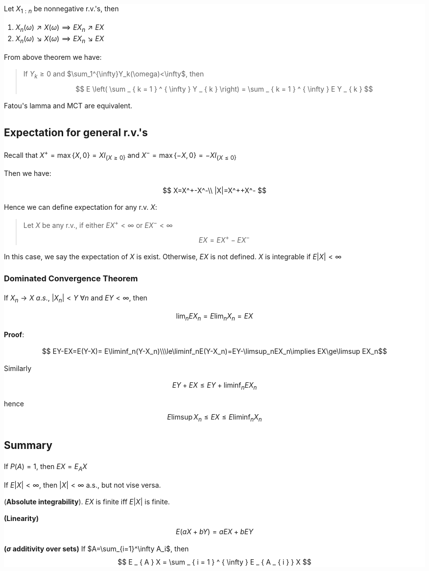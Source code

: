 Let $X_{1:n}$ be nonnegative r.v.'s, then

1. $X_n(\omega) \nearrow X(\omega) \implies EX_n \nearrow EX$
2. $X_n(\omega) \searrow X(\omega) \implies EX_n \searrow EX$

From above theorem we have:
> If $Y_k \ge 0$ and $\sum_1^{\infty}Y_k(\omega)<\infty$, then
> $$ E \left( \sum _ { k = 1 } ^ { \infty } Y _ { k } \right) = \sum _ { k = 1 } ^ { \infty } E Y _ { k } $$

Fatou's lamma and MCT are equivalent.

## Expectation for general r.v.'s

Recall that $X^+=\max\{X,0\}=XI_{\{X\ge0\}}$ and $X^-=\max\{-X,0\}=-XI_{\{X\le0\}}$

Then we have:

$$ X=X^+-X^-\\
|X|=X^++X^- $$

Hence we can define expectation for any r.v. $X$:
> Let $X$ be any r.v., if either $EX^+<\infty$ or $EX^-<\infty$
$$ EX=EX^+-EX^- $$ 

In this case, we say the expectation of $X$ is exist. Otherwise, $EX$ is not defined.
$X$ is integrable if $E|X|<\infty$

### Dominated Convergence Theorem

If $X_n\to X\ a.s.$, $|X_n|<Y \ \forall n$ and $EY<\infty$, then

$$ \lim_nEX_n=E\lim_nX_n=EX $$

**Proof**:

$$ EY-EX=E(Y-X)= E\liminf_n(Y-X_n)\\\le\liminf_nE(Y-X_n)=EY-\limsup_nEX_n\implies EX\ge\limsup EX_n$$

Similarly

$$ EY+EX\le EY+\liminf_n EX_n $$

hence 
$$ E\limsup X_n \le EX \le E\liminf_n X_n $$

## Summary

If $P(A)=1$, then $EX=E_AX$

If $E|X|<\infty$, then $|X|<\infty$ a.s., but not vise versa.

(**Absolute integrability**). $EX$ is finite iff $E|X|$ is finite.

**(Linearity)** $$ E(aX+bY)=aEX+bEY $$

**($\sigma$ additivity over sets)** If $A=\sum_{i=1}^\infty A_i$, then
$$ E _ { A } X = \sum _ { i = 1 } ^ { \infty } E _ { A _ { i } } X $$
